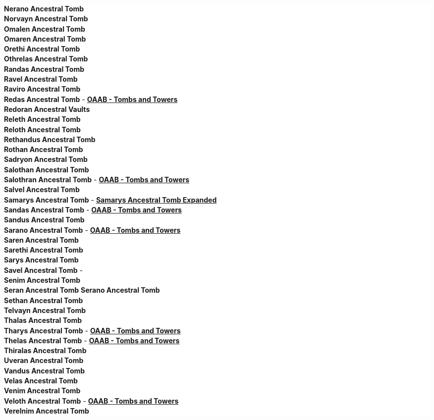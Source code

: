 **Nerano Ancestral Tomb**  
**Norvayn Ancestral Tomb**  
**Omalen Ancestral Tomb**  
**Omaren Ancestral Tomb**  
**Orethi Ancestral Tomb**  
**Othrelas Ancestral Tomb**  
**Randas Ancestral Tomb**  
**Ravel Ancestral Tomb**  
**Raviro Ancestral Tomb**  
**Redas Ancestral Tomb** - [**OAAB - Tombs and Towers**](https://www.nexusmods.com/morrowind/mods/49131)  
**Redoran Ancestral Vaults**  
**Releth Ancestral Tomb**  
**Reloth Ancestral Tomb**  
**Rethandus Ancestral Tomb**  
**Rothan Ancestral Tomb**  
**Sadryon Ancestral Tomb**  
**Salothan Ancestral Tomb**  
**Salothran Ancestral Tomb** - [**OAAB - Tombs and Towers**](https://www.nexusmods.com/morrowind/mods/49131)  
**Salvel Ancestral Tomb**  
**Samarys Ancestral Tomb** - [**Samarys Ancestral Tomb Expanded**](https://www.nexusmods.com/morrowind/mods/45612)   
**Sandas Ancestral Tomb** - [**OAAB - Tombs and Towers**](https://www.nexusmods.com/morrowind/mods/49131)  
**Sandus Ancestral Tomb**  
**Sarano Ancestral Tomb** - [**OAAB - Tombs and Towers**](https://www.nexusmods.com/morrowind/mods/49131)  
**Saren Ancestral Tomb**  
**Sarethi Ancestral Tomb**  
**Sarys Ancestral Tomb**  
**Savel Ancestral Tomb** -  
**Senim Ancestral Tomb**  
**Seran Ancestral Tomb**
**Serano Ancestral Tomb**  
**Sethan Ancestral Tomb**  
**Telvayn Ancestral Tomb**  
**Thalas Ancestral Tomb**  
**Tharys Ancestral Tomb** - [**OAAB - Tombs and Towers**](https://www.nexusmods.com/morrowind/mods/49131)    
**Thelas Ancestral Tomb** - [**OAAB - Tombs and Towers**](https://www.nexusmods.com/morrowind/mods/49131)  
**Thiralas Ancestral Tomb**  
**Uveran Ancestral Tomb**  
**Vandus Ancestral Tomb**  
**Velas Ancestral Tomb**  
**Venim Ancestral Tomb**  
**Veloth Ancestral Tomb** - [**OAAB - Tombs and Towers**](https://www.nexusmods.com/morrowind/mods/49131)  
**Verelnim Ancestral Tomb**  
